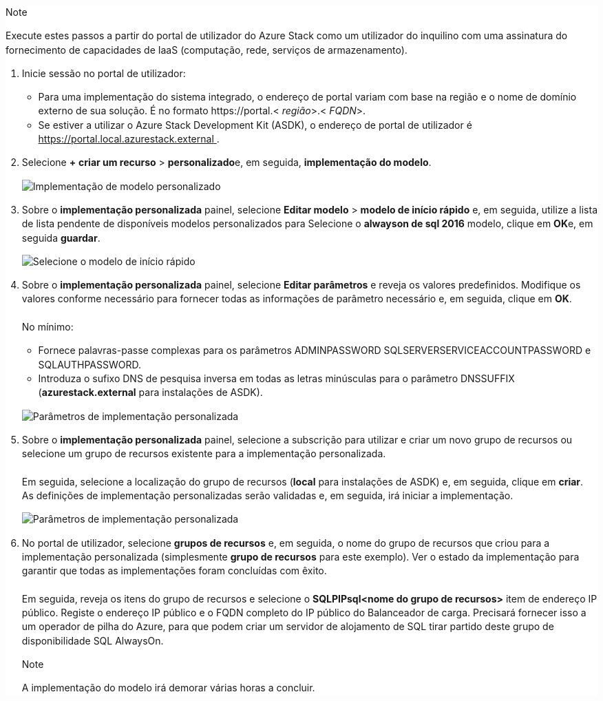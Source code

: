 > [!NOTE]
> Execute estes passos a partir do portal de utilizador do Azure Stack como um utilizador do inquilino com uma assinatura do fornecimento de capacidades de IaaS (computação, rede, serviços de armazenamento).

1. Inicie sessão no portal de utilizador:
    - Para uma implementação do sistema integrado, o endereço de portal variam com base na região e o nome de domínio externo de sua solução. É no formato https://portal.&lt; *região*&gt;.&lt; *FQDN*&gt;.
    - Se estiver a utilizar o Azure Stack Development Kit (ASDK), o endereço de portal de utilizador é [ https://portal.local.azurestack.external ](https://portal.local.azurestack.external).

2. Selecione **\+** **criar um recurso** > **personalizado**e, em seguida, **implementação do modelo**.

   ![Implementação de modelo personalizado](media/azure-stack-tutorial-sqlrp/custom-deployment.png)


3. Sobre o **implementação personalizada** painel, selecione **Editar modelo** > **modelo de início rápido** e, em seguida, utilize a lista de lista pendente de disponíveis modelos personalizados para Selecione o **alwayson de sql 2016** modelo, clique em **OK**e, em seguida **guardar**.

   ![Selecione o modelo de início rápido](./media/azure-stack-tutorial-sqlrp/quickstart-template.png)


4. Sobre o **implementação personalizada** painel, selecione **Editar parâmetros** e reveja os valores predefinidos. Modifique os valores conforme necessário para fornecer todas as informações de parâmetro necessário e, em seguida, clique em **OK**.<br><br> No mínimo:

    - Fornece palavras-passe complexas para os parâmetros ADMINPASSWORD SQLSERVERSERVICEACCOUNTPASSWORD e SQLAUTHPASSWORD.
    - Introduza o sufixo DNS de pesquisa inversa em todas as letras minúsculas para o parâmetro DNSSUFFIX (**azurestack.external** para instalações de ASDK).
    
    ![Parâmetros de implementação personalizada](./media/azure-stack-tutorial-sqlrp/edit-parameters.png)

5. Sobre o **implementação personalizada** painel, selecione a subscrição para utilizar e criar um novo grupo de recursos ou selecione um grupo de recursos existente para a implementação personalizada.<br><br> Em seguida, selecione a localização do grupo de recursos (**local** para instalações de ASDK) e, em seguida, clique em **criar**. As definições de implementação personalizadas serão validadas e, em seguida, irá iniciar a implementação.

    ![Parâmetros de implementação personalizada](./media/azure-stack-tutorial-sqlrp/create-deployment.png)


6. No portal de utilizador, selecione **grupos de recursos** e, em seguida, o nome do grupo de recursos que criou para a implementação personalizada (simplesmente **grupo de recursos** para este exemplo). Ver o estado da implementação para garantir que todas as implementações foram concluídas com êxito.<br><br>Em seguida, reveja os itens do grupo de recursos e selecione o **SQLPIPsql\<nome do grupo de recursos\>**  item de endereço IP público. Registe o endereço IP público e o FQDN completo do IP público do Balanceador de carga. Precisará fornecer isso a um operador de pilha do Azure, para que podem criar um servidor de alojamento de SQL tirar partido deste grupo de disponibilidade SQL AlwaysOn.

   > [!NOTE]
   > A implementação do modelo irá demorar várias horas a concluir.
